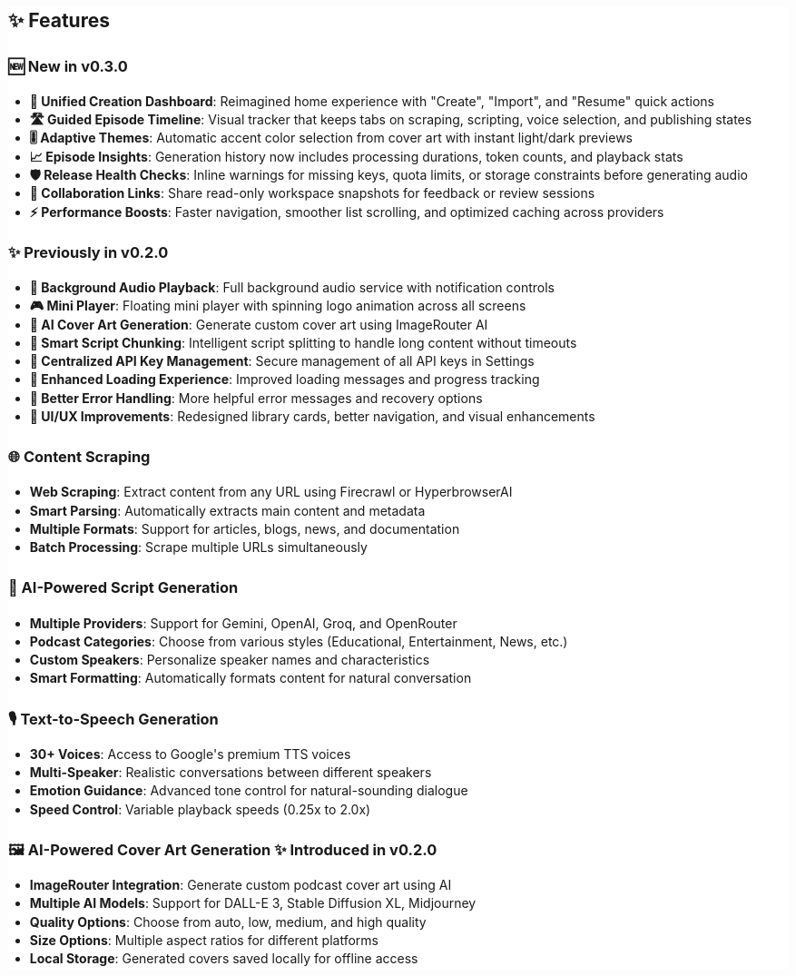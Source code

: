 ## ✨ Features

### 🆕 New in v0.3.0

- **🧭 Unified Creation Dashboard**: Reimagined home experience with "Create", "Import", and "Resume" quick actions
- **🛣️ Guided Episode Timeline**: Visual tracker that keeps tabs on scraping, scripting, voice selection, and publishing states
- **🎚️ Adaptive Themes**: Automatic accent color selection from cover art with instant light/dark previews
- **📈 Episode Insights**: Generation history now includes processing durations, token counts, and playback stats
- **🛡️ Release Health Checks**: Inline warnings for missing keys, quota limits, or storage constraints before generating audio
- **🤝 Collaboration Links**: Share read-only workspace snapshots for feedback or review sessions
- **⚡ Performance Boosts**: Faster navigation, smoother list scrolling, and optimized caching across providers

### ✨ Previously in v0.2.0

- **🎵 Background Audio Playback**: Full background audio service with notification controls
- **🎮 Mini Player**: Floating mini player with spinning logo animation across all screens
- **🎨 AI Cover Art Generation**: Generate custom cover art using ImageRouter AI
- **📝 Smart Script Chunking**: Intelligent script splitting to handle long content without timeouts
- **🔑 Centralized API Key Management**: Secure management of all API keys in Settings
- **🎯 Enhanced Loading Experience**: Improved loading messages and progress tracking
- **🔧 Better Error Handling**: More helpful error messages and recovery options
- **🎨 UI/UX Improvements**: Redesigned library cards, better navigation, and visual enhancements

### 🌐 Content Scraping
- **Web Scraping**: Extract content from any URL using Firecrawl or HyperbrowserAI
- **Smart Parsing**: Automatically extracts main content and metadata
- **Multiple Formats**: Support for articles, blogs, news, and documentation
- **Batch Processing**: Scrape multiple URLs simultaneously

### 🤖 AI-Powered Script Generation
- **Multiple Providers**: Support for Gemini, OpenAI, Groq, and OpenRouter
- **Podcast Categories**: Choose from various styles (Educational, Entertainment, News, etc.)
- **Custom Speakers**: Personalize speaker names and characteristics
- **Smart Formatting**: Automatically formats content for natural conversation

### 🎙️ Text-to-Speech Generation
- **30+ Voices**: Access to Google's premium TTS voices
- **Multi-Speaker**: Realistic conversations between different speakers
- **Emotion Guidance**: Advanced tone control for natural-sounding dialogue
- **Speed Control**: Variable playback speeds (0.25x to 2.0x)

### 🖼️ AI-Powered Cover Art Generation ✨ Introduced in v0.2.0
- **ImageRouter Integration**: Generate custom podcast cover art using AI
- **Multiple AI Models**: Support for DALL-E 3, Stable Diffusion XL, Midjourney
- **Quality Options**: Choose from auto, low, medium, and high quality
- **Size Options**: Multiple aspect ratios for different platforms
- **Local Storage**: Generated covers saved locally for offline access
